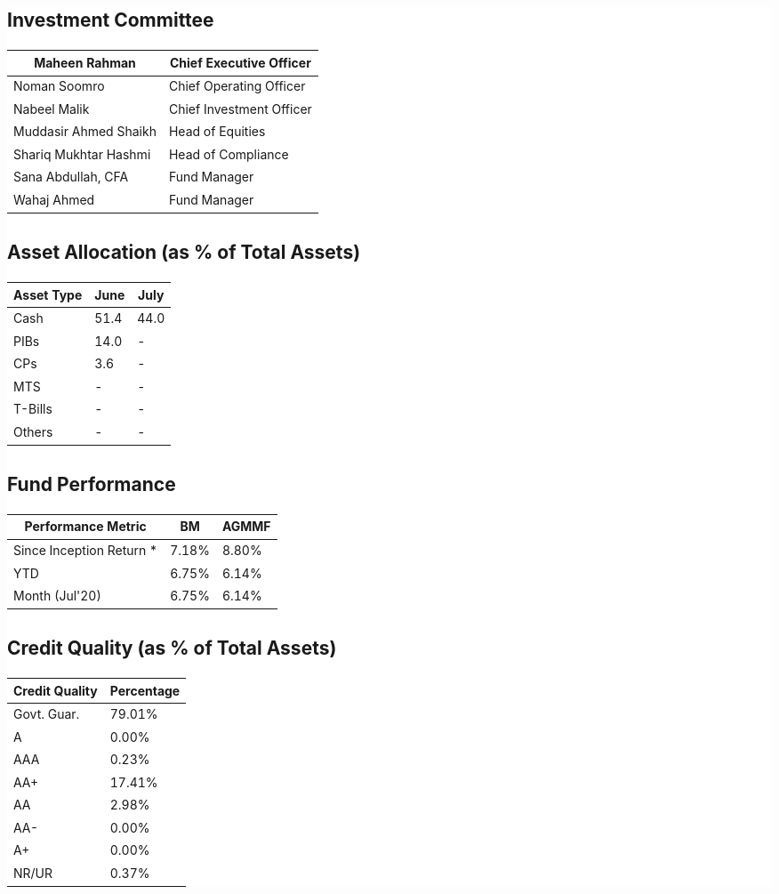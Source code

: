 ## Investment Committee

| Maheen Rahman         | Chief Executive Officer  |
| --------------------- | ------------------------ |
| Noman Soomro          | Chief Operating Officer  |
| Nabeel Malik          | Chief Investment Officer |
| Muddasir Ahmed Shaikh | Head of Equities         |
| Shariq Mukhtar Hashmi | Head of Compliance       |
| Sana Abdullah, CFA    | Fund Manager             |
| Wahaj Ahmed           | Fund Manager             |

## Asset Allocation (as % of Total Assets)

| Asset Type | June | July |
| ---------- | ---- | ---- |
| Cash       | 51.4 | 44.0 |
| PIBs       | 14.0 | -    |
| CPs        | 3.6  | -    |
| MTS        | -    | -    |
| T-Bills    | -    | -    |
| Others     | -    | -    |

## Fund Performance

| Performance Metric        | BM    | AGMMF |
| ------------------------- | ----- | ----- |
| Since Inception Return \* | 7.18% | 8.80% |
| YTD                       | 6.75% | 6.14% |
| Month (Jul'20)            | 6.75% | 6.14% |

## Credit Quality (as % of Total Assets)

| Credit Quality | Percentage |
| -------------- | ---------- |
| Govt. Guar.    | 79.01%     |
| A              | 0.00%      |
| AAA            | 0.23%      |
| AA+            | 17.41%     |
| AA             | 2.98%      |
| AA-            | 0.00%      |
| A+             | 0.00%      |
| NR/UR          | 0.37%      |
